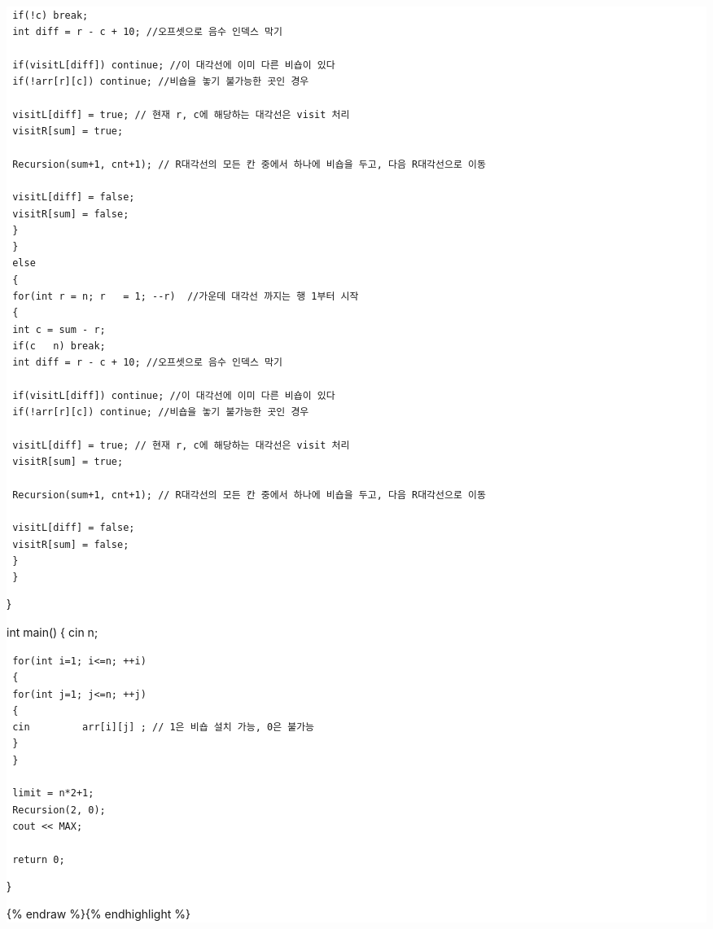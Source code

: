 	 if(!c) break;
	 int diff = r - c + 10; //오프셋으로 음수 인덱스 막기
	 
	 if(visitL[diff]) continue; //이 대각선에 이미 다른 비숍이 있다
	 if(!arr[r][c]) continue; //비숍을 놓기 불가능한 곳인 경우
	 
	 visitL[diff] = true; // 현재 r, c에 해당하는 대각선은 visit 처리
	 visitR[sum] = true;
	 
	 Recursion(sum+1, cnt+1); // R대각선의 모든 칸 중에서 하나에 비숍을 두고, 다음 R대각선으로 이동
	 
	 visitL[diff] = false;
	 visitR[sum] = false;
	 }
	 }
	 else
	 {
	 for(int r = n; r 	= 1; --r)  //가운데 대각선 까지는 행 1부터 시작
	 {
	 int c = sum - r;
	 if(c	n) break;
	 int diff = r - c + 10; //오프셋으로 음수 인덱스 막기
	 
	 if(visitL[diff]) continue; //이 대각선에 이미 다른 비숍이 있다
	 if(!arr[r][c]) continue; //비숍을 놓기 불가능한 곳인 경우
	 
	 visitL[diff] = true; // 현재 r, c에 해당하는 대각선은 visit 처리
	 visitR[sum] = true;
	 
	 Recursion(sum+1, cnt+1); // R대각선의 모든 칸 중에서 하나에 비숍을 두고, 다음 R대각선으로 이동
	 
	 visitL[diff] = false;
	 visitR[sum] = false;
	 }
	 }
}

int main()
{
	 cin 		 n;

	 for(int i=1; i<=n; ++i)
	 {
	 for(int j=1; j<=n; ++j)
	 {
	 cin 		 arr[i][j] ; // 1은 비숍 설치 가능, 0은 불가능
	 }
	 }
	 
	 limit = n*2+1;
	 Recursion(2, 0);
	 cout << MAX;

	 return 0;
}

{% endraw %}{% endhighlight %}
